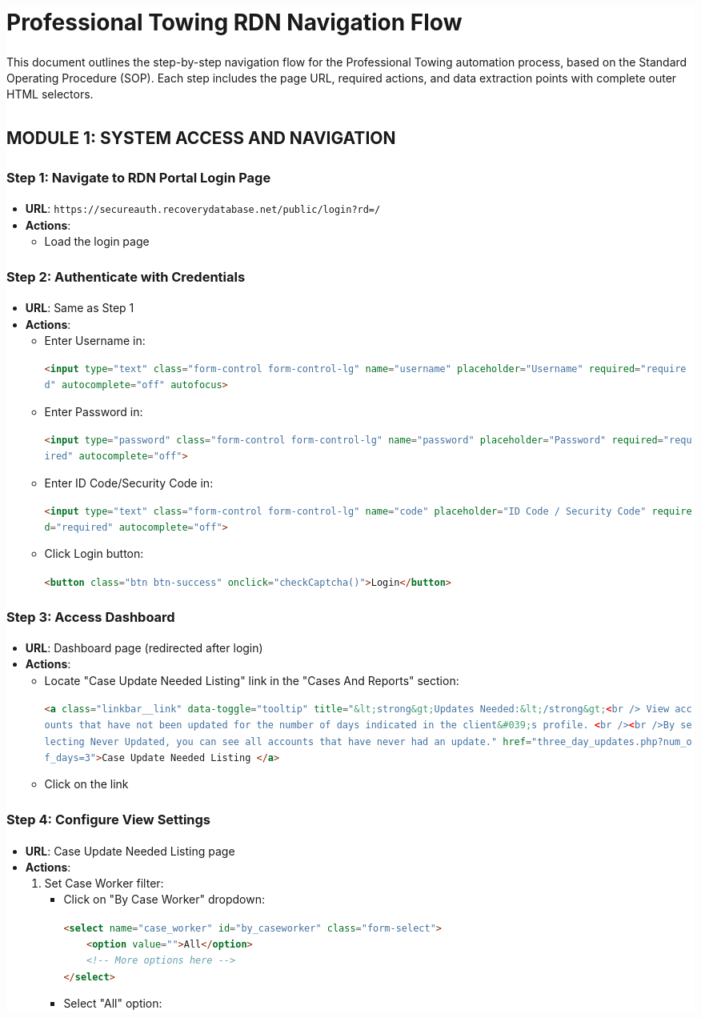 # Professional Towing RDN Navigation Flow

This document outlines the step-by-step navigation flow for the Professional Towing automation process, based on the Standard Operating Procedure (SOP). Each step includes the page URL, required actions, and data extraction points with complete outer HTML selectors.

## MODULE 1: SYSTEM ACCESS AND NAVIGATION

### Step 1: Navigate to RDN Portal Login Page
- **URL**: `https://secureauth.recoverydatabase.net/public/login?rd=/`
- **Actions**:
  - Load the login page

### Step 2: Authenticate with Credentials
- **URL**: Same as Step 1
- **Actions**:
  - Enter Username in: 
    ```html
    <input type="text" class="form-control form-control-lg" name="username" placeholder="Username" required="required" autocomplete="off" autofocus>
    ```
  - Enter Password in: 
    ```html
    <input type="password" class="form-control form-control-lg" name="password" placeholder="Password" required="required" autocomplete="off">
    ```
  - Enter ID Code/Security Code in: 
    ```html
    <input type="text" class="form-control form-control-lg" name="code" placeholder="ID Code / Security Code" required="required" autocomplete="off">
    ```
  - Click Login button: 
    ```html
    <button class="btn btn-success" onclick="checkCaptcha()">Login</button>
    ```

### Step 3: Access Dashboard
- **URL**: Dashboard page (redirected after login)
- **Actions**:
  - Locate "Case Update Needed Listing" link in the "Cases And Reports" section: 
    ```html
    <a class="linkbar__link" data-toggle="tooltip" title="&lt;strong&gt;Updates Needed:&lt;/strong&gt;<br /> View accounts that have not been updated for the number of days indicated in the client&#039;s profile. <br /><br />By selecting Never Updated, you can see all accounts that have never had an update." href="three_day_updates.php?num_of_days=3">Case Update Needed Listing </a>
    ```
  - Click on the link

### Step 4: Configure View Settings
- **URL**: Case Update Needed Listing page
- **Actions**:
  1. Set Case Worker filter:
     - Click on "By Case Worker" dropdown: 
       ```html
       <select name="case_worker" id="by_caseworker" class="form-select">
           <option value="">All</option>
           <!-- More options here -->
       </select>
       ```
     - Select "All" option: 
       ```html